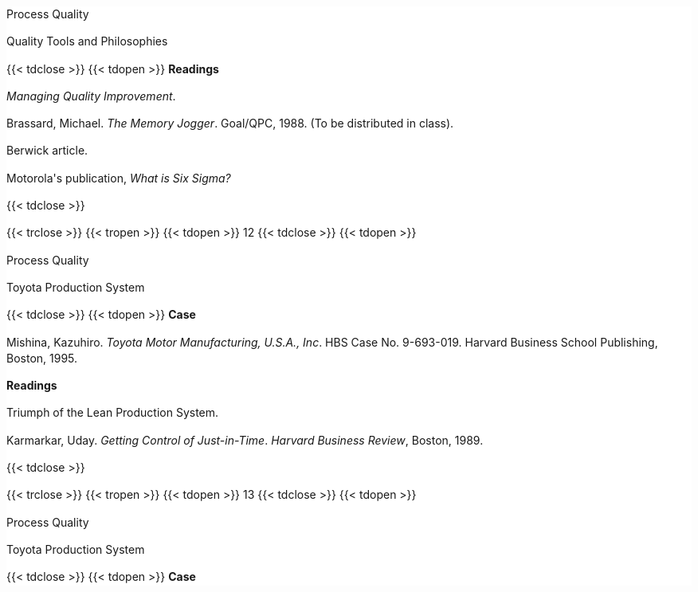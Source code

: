 
Process Quality

Quality Tools and Philosophies


{{< tdclose >}}
{{< tdopen >}}
**Readings**

_Managing Quality Improvement_.

Brassard, Michael. _The Memory Jogger_. Goal/QPC, 1988. (To be distributed in class).

Berwick article.

Motorola's publication, _What is Six Sigma?_


{{< tdclose >}}

{{< trclose >}}
{{< tropen >}}
{{< tdopen >}}
12
{{< tdclose >}}
{{< tdopen >}}


Process Quality

Toyota Production System


{{< tdclose >}}
{{< tdopen >}}
**Case**

Mishina, Kazuhiro. _Toyota Motor Manufacturing, U.S.A., Inc_. HBS Case No. 9-693-019. Harvard Business School Publishing, Boston, 1995.

**Readings**

Triumph of the Lean Production System.

Karmarkar, Uday. _Getting Control of Just-in-Time_. _Harvard Business Review_, Boston, 1989.


{{< tdclose >}}

{{< trclose >}}
{{< tropen >}}
{{< tdopen >}}
13
{{< tdclose >}}
{{< tdopen >}}


Process Quality

Toyota Production System


{{< tdclose >}}
{{< tdopen >}}
**Case**
